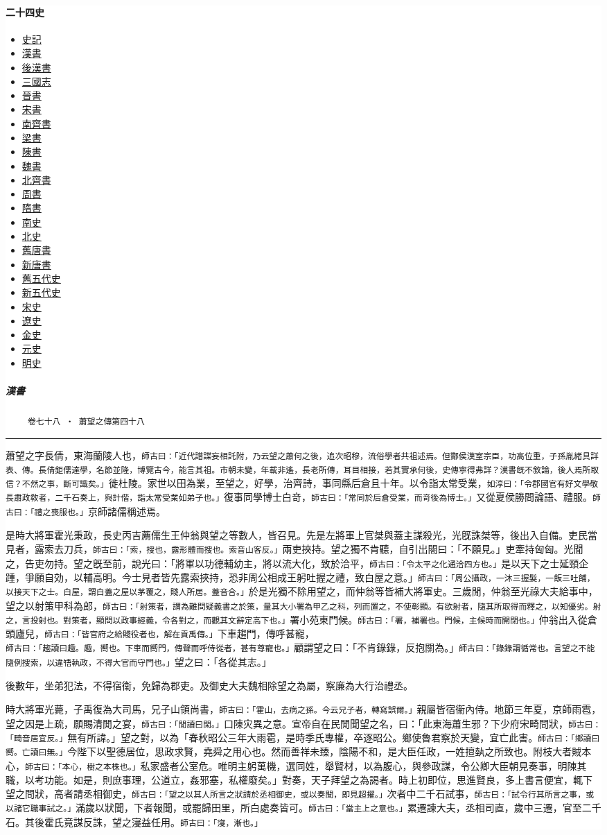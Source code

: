  



#### 二十四史

*   [史記](../a01/a01.md)
*   [漢書](../a02/a02.md)
*   [後漢書](../a03/a03.md)
*   [三國志](../a04/a04.md)
*   [晉書](../a05/a05.md)
*   [宋書](../a06/a06.md)
*   [南齊書](../a07/a07.md)
*   [梁書](../a08/a08.md)
*   [陳書](../a09/a09.md)
*   [魏書](../a10/a10.md)
*   [北齊書](../a11/a11.md)
*   [周書](../a12/a12.md)
*   [隋書](../a13/a13.md)
*   [南史](../a14/a14.md)
*   [北史](../a15/a15.md)
*   [舊唐書](../a16/a16.md)
*   [新唐書](../a17/a17.md)
*   [舊五代史](../a18/a18.md)
*   [新五代史](../a19/a19.md)
*   [宋史](../a20/a20.md)
*   [遼史](../a21/a21.md)
*   [金史](../a22/a22.md)
*   [元史](../a23/a23.md)
*   [明史](../a24/a24.md)


##### 漢書
　　
	`卷七十八 ‧ 蕭望之傳第四十八`   

* * *

蕭望之字長倩，東海蘭陵人也，`師古曰：「近代譜諜妄相託附，乃云望之蕭何之後，追次昭穆，流俗學者共祖述焉。但酇侯漢室宗臣，功高位重，子孫胤緒具詳表、傳。長倩鉅儒達學，名節並隆，博覽古今，能言其祖。市朝未變，年載非遙，長老所傳，耳目相接，若其實承何後，史傳寧得弗詳？漢書旣不敘論，後人焉所取信？不然之事，斷可識矣。」`徙杜陵。家世以田為業，至望之，好學，治齊詩，事同縣后倉且十年。以令詣太常受業，`如淳曰：「令郡國官有好文學敬長肅政敎者，二千石奏上，與計偕，詣太常受業如弟子也。」`復事同學博士白竒，`師古曰：「常同於后倉受業，而竒後為博士。」`又從夏侯勝問論語、禮服。`師古曰：「禮之喪服也。」`京師諸儒稱述焉。

是時大將軍霍光秉政，長史丙吉薦儒生王仲翁與望之等數人，皆召見。先是左將軍上官桀與蓋主謀殺光，光旣誅桀等，後出入自備。吏民當見者，露索去刀兵，`師古曰：「索，搜也，露形體而搜也。索音山客反。」`兩吏挾持。望之獨不肯聽，自引出閤曰：「不願見。」吏牽持匈匈。光聞之，告吏勿持。望之旣至前，說光曰：「將軍以功德輔幼主，將以流大化，致於洽平，`師古曰：「令太平之化通洽四方也。」`是以天下之士延頸企踵，爭願自効，以輔高明。今士見者皆先露索挾持，恐非周公相成王躬吐握之禮，致白屋之意。」`師古曰：「周公攝政，一沐三握髮，一飯三吐餔，以接天下之士。白屋，謂白蓋之屋以茅覆之，賤人所居。蓋音合。」`於是光獨不除用望之，而仲翁等皆補大將軍史。三歲閒，仲翁至光祿大夫給事中，望之以射策甲科為郎，`師古曰：「射策者，謂為難問疑義書之於策，量其大小署為甲乙之科，列而置之，不使彰顯。有欲射者，隨其所取得而釋之，以知優劣。射之，言投射也。對策者，顯問以政事經義，令各對之，而觀其文辭定高下也。」`署小苑東門候。`師古曰：「署，補署也。門候，主候時而開閉也。」`仲翁出入從倉頭廬兒，`師古曰：「皆官府之給賤役者也，解在貢禹傳。」`下車趨門，傳呼甚寵，`師古曰：「趨讀曰趣。趣，嚮也。下車而嚮門，傳聲而呼侍從者，甚有尊寵也。」`顧謂望之曰：「不肯錄錄，反抱關為。」`師古曰：「錄錄謂循常也。言望之不能隨例搜索，以違啎執政，不得大官而守門也。」`望之曰：「各從其志。」

後數年，坐弟犯法，不得宿衞，免歸為郡吏。及御史大夫魏相除望之為屬，察廉為大行治禮丞。

時大將軍光薨，子禹復為大司馬，兄子山領尚書，`師古曰：「霍山，去病之孫。今云兄子者，轉寫誤爾。」`親屬皆宿衞內侍。地節三年夏，京師雨雹，望之因是上疏，願賜清閒之宴，`師古曰：「閒讀曰閑。」`口陳灾異之意。宣帝自在民閒聞望之名，曰：「此東海蕭生邪？下少府宋畸問狀，`師古曰：「畸音居宜反。」`無有所諱。」望之對，以為「春秋昭公三年大雨雹，是時季氏專權，卒逐昭公。鄉使魯君察於天變，宜亡此害。`師古曰：「鄉讀曰嚮。亡讀曰無。」`今陛下以聖德居位，思政求賢，堯舜之用心也。然而善祥未臻，陰陽不和，是大臣任政，一姓擅埶之所致也。附枝大者賊本心，`師古曰：「本心，樹之本株也。」`私家盛者公室危。唯明主躬萬機，選同姓，舉賢材，以為腹心，與參政謀，令公卿大臣朝見奏事，明陳其職，以考功能。如是，則庶事理，公道立，姦邪塞，私權廢矣。」對奏，天子拜望之為謁者。時上初即位，思進賢良，多上書言便宜，輒下望之問狀，高者請丞相御史，`師古曰：「望之以其人所言之狀請於丞相御史，或以奏聞，即見超擢。」`次者中二千石試事，`師古曰：「試令行其所言之事，或以諸它職事試之。」`滿歲以狀聞，下者報聞，或罷歸田里，所白處奏皆可。`師古曰：「當主上之意也。」`累遷諫大夫，丞相司直，歲中三遷，官至二千石。其後霍氏竟謀反誅，望之寖益任用。`師古曰：「寖，漸也。」`
